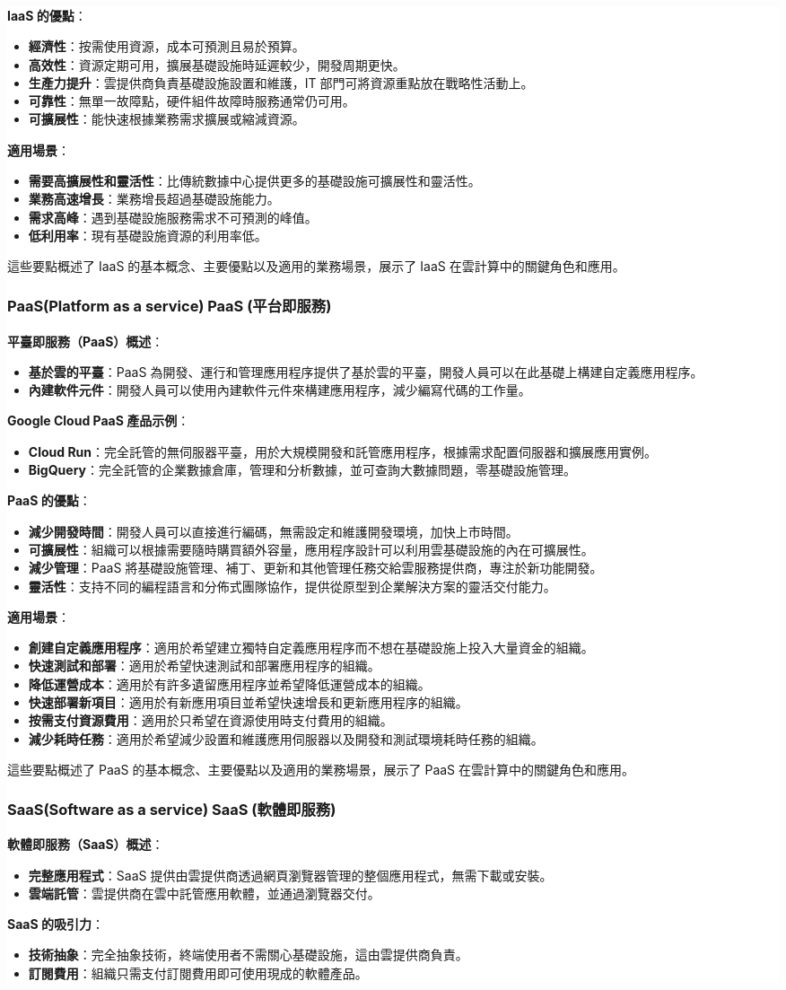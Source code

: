 **IaaS 的優點**：

-   **經濟性**：按需使用資源，成本可預測且易於預算。
-   **高效性**：資源定期可用，擴展基礎設施時延遲較少，開發周期更快。
-   **生產力提升**：雲提供商負責基礎設施設置和維護，IT 部門可將資源重點放在戰略性活動上。
-   **可靠性**：無單一故障點，硬件組件故障時服務通常仍可用。
-   **可擴展性**：能快速根據業務需求擴展或縮減資源。

**適用場景**：

-   **需要高擴展性和靈活性**：比傳統數據中心提供更多的基礎設施可擴展性和靈活性。
-   **業務高速增長**：業務增長超過基礎設施能力。
-   **需求高峰**：遇到基礎設施服務需求不可預測的峰值。
-   **低利用率**：現有基礎設施資源的利用率低。

這些要點概述了 IaaS 的基本概念、主要優點以及適用的業務場景，展示了 IaaS 在雲計算中的關鍵角色和應用。

### PaaS(Platform as a service) PaaS (平台即服務)

**平臺即服務（PaaS）概述**：

-   **基於雲的平臺**：PaaS 為開發、運行和管理應用程序提供了基於雲的平臺，開發人員可以在此基礎上構建自定義應用程序。
-   **內建軟件元件**：開發人員可以使用內建軟件元件來構建應用程序，減少編寫代碼的工作量。

**Google Cloud PaaS 產品示例**：

-   **Cloud Run**：完全託管的無伺服器平臺，用於大規模開發和託管應用程序，根據需求配置伺服器和擴展應用實例。
-   **BigQuery**：完全託管的企業數據倉庫，管理和分析數據，並可查詢大數據問題，零基礎設施管理。

**PaaS 的優點**：

-   **減少開發時間**：開發人員可以直接進行編碼，無需設定和維護開發環境，加快上市時間。
-   **可擴展性**：組織可以根據需要隨時購買額外容量，應用程序設計可以利用雲基礎設施的內在可擴展性。
-   **減少管理**：PaaS 將基礎設施管理、補丁、更新和其他管理任務交給雲服務提供商，專注於新功能開發。
-   **靈活性**：支持不同的編程語言和分佈式團隊協作，提供從原型到企業解決方案的靈活交付能力。

**適用場景**：

-   **創建自定義應用程序**：適用於希望建立獨特自定義應用程序而不想在基礎設施上投入大量資金的組織。
-   **快速測試和部署**：適用於希望快速測試和部署應用程序的組織。
-   **降低運營成本**：適用於有許多遺留應用程序並希望降低運營成本的組織。
-   **快速部署新項目**：適用於有新應用項目並希望快速增長和更新應用程序的組織。
-   **按需支付資源費用**：適用於只希望在資源使用時支付費用的組織。
-   **減少耗時任務**：適用於希望減少設置和維護應用伺服器以及開發和測試環境耗時任務的組織。

這些要點概述了 PaaS 的基本概念、主要優點以及適用的業務場景，展示了 PaaS 在雲計算中的關鍵角色和應用。

### SaaS(Software as a service) SaaS (軟體即服務)

**軟體即服務（SaaS）概述**：

-   **完整應用程式**：SaaS 提供由雲提供商透過網頁瀏覽器管理的整個應用程式，無需下載或安裝。
-   **雲端託管**：雲提供商在雲中託管應用軟體，並通過瀏覽器交付。

**SaaS 的吸引力**：

-   **技術抽象**：完全抽象技術，終端使用者不需關心基礎設施，這由雲提供商負責。
-   **訂閱費用**：組織只需支付訂閱費用即可使用現成的軟體產品。
